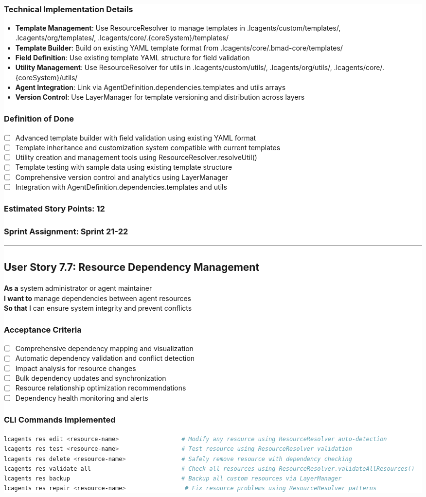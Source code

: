 ### Technical Implementation Details
- **Template Management**: Use ResourceResolver to manage templates in .lcagents/custom/templates/, .lcagents/org/templates/, .lcagents/core/.{coreSystem}/templates/
- **Template Builder**: Build on existing YAML template format from .lcagents/core/.bmad-core/templates/
- **Field Definition**: Use existing template YAML structure for field validation
- **Utility Management**: Use ResourceResolver for utils in .lcagents/custom/utils/, .lcagents/org/utils/, .lcagents/core/.{coreSystem}/utils/
- **Agent Integration**: Link via AgentDefinition.dependencies.templates and utils arrays
- **Version Control**: Use LayerManager for template versioning and distribution across layers

### Definition of Done
- [ ] Advanced template builder with field validation using existing YAML format
- [ ] Template inheritance and customization system compatible with current templates
- [ ] Utility creation and management tools using ResourceResolver.resolveUtil()
- [ ] Template testing with sample data using existing template structure
- [ ] Comprehensive version control and analytics using LayerManager
- [ ] Integration with AgentDefinition.dependencies.templates and utils

### Estimated Story Points: 12
### Sprint Assignment: Sprint 21-22

---

## User Story 7.7: Resource Dependency Management

**As a** system administrator or agent maintainer  
**I want to** manage dependencies between agent resources  
**So that** I can ensure system integrity and prevent conflicts  

### Acceptance Criteria
- [ ] Comprehensive dependency mapping and visualization
- [ ] Automatic dependency validation and conflict detection
- [ ] Impact analysis for resource changes
- [ ] Bulk dependency updates and synchronization
- [ ] Resource relationship optimization recommendations
- [ ] Dependency health monitoring and alerts

### CLI Commands Implemented
```bash
lcagents res edit <resource-name>                  # Modify any resource using ResourceResolver auto-detection
lcagents res test <resource-name>                  # Test resource using ResourceResolver validation
lcagents res delete <resource-name>                # Safely remove resource with dependency checking
lcagents res validate all                          # Check all resources using ResourceResolver.validateAllResources()
lcagents res backup                                # Backup all custom resources via LayerManager
lcagents res repair <resource-name>                 # Fix resource problems using ResourceResolver patterns
```
